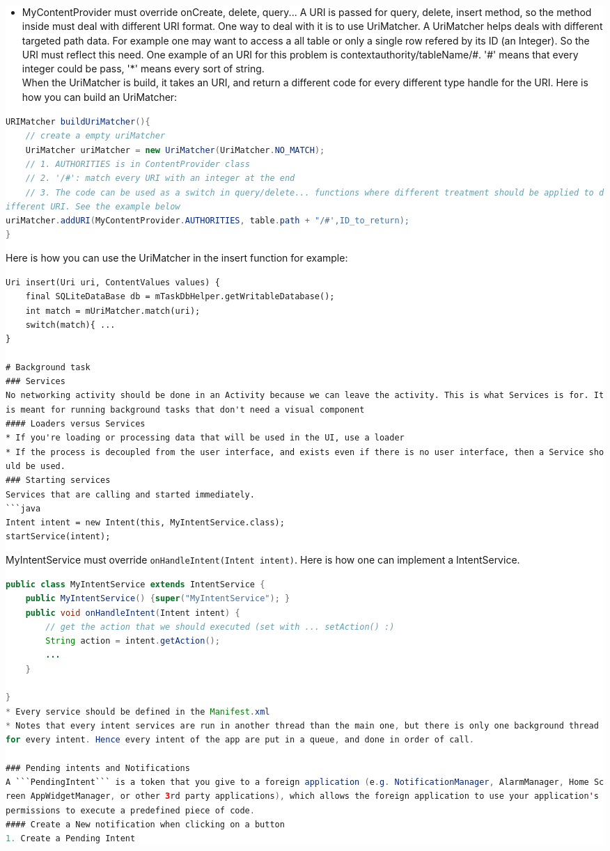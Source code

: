 * MyContentProvider must override onCreate, delete, query... A URI is passed for query, delete, insert method, so the method inside must deal with different URI format. One way to deal with it is to use UriMatcher. A UriMatcher helps deals with different targeted path data. For example one may want to access a all table or only a single row refered by its ID (an Integer). So the URI must reflect this need. One example of an URI for this problem is contextauthority/tableName/#. '#' means that every integer could be pass, '*' means every sort of string.  
When the UriMatcher is build, it takes an URI, and return a different code for every different type handle for the URI. Here is how you can build an UriMatcher:
```java
URIMatcher buildUriMatcher(){
	// create a empty uriMatcher
	UriMatcher uriMatcher = new UriMatcher(UriMatcher.NO_MATCH);
	// 1. AUTHORITIES is in ContentProvider class	
	// 2. '/#': match every URI with an integer at the end
	// 3. The code can be used as a switch in query/delete... functions where different treatment should be applied to different URI. See the example below
uriMatcher.addURI(MyContentProvider.AUTHORITIES, table.path + "/#',ID_to_return); 
}
```

Here is how you can use the UriMatcher in the insert function for example:
```
Uri insert(Uri uri, ContentValues values) {
	final SQLiteDataBase db = mTaskDbHelper.getWritableDatabase();
	int match = mUriMatcher.match(uri);
	switch(match){ ...
}

# Background task
### Services
No networking activity should be done in an Activity because we can leave the activity. This is what Services is for. It is meant for running background tasks that don't need a visual component
#### Loaders versus Services
* If you're loading or processing data that will be used in the UI, use a loader
* If the process is decoupled from the user interface, and exists even if there is no user interface, then a Service should be used. 
### Starting services
Services that are calling and started immediately.
```java
Intent intent = new Intent(this, MyIntentService.class);
startService(intent);
```
MyIntentService must override ```onHandleIntent(Intent intent)```.
Here is how one can implement a IntentService.
```java
public class MyIntentService extends IntentService {
	public MyIntentService() {super("MyIntentService"); }
	public void onHandleIntent(Intent intent) {
		// get the action that we should executed (set with ... setAction() :)
		String action = intent.getAction();
		...		
	}

}
* Every service should be defined in the Manifest.xml
* Notes that every intent services are run in another thread than the main one, but there is only one background thread for every intent. Hence every intent of the app are put in a queue, and done in order of call.

### Pending intents and Notifications
A ```PendingIntent``` is a token that you give to a foreign application (e.g. NotificationManager, AlarmManager, Home Screen AppWidgetManager, or other 3rd party applications), which allows the foreign application to use your application's permissions to execute a predefined piece of code.
#### Create a New notification when clicking on a button
1. Create a Pending Intent
```